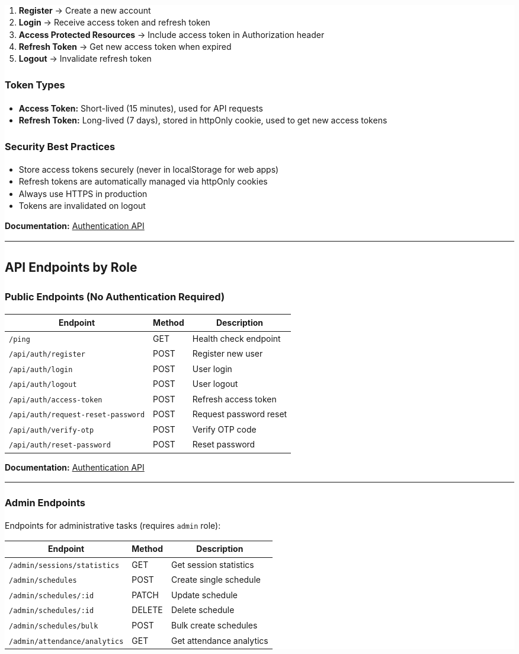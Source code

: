 1. **Register** → Create a new account
2. **Login** → Receive access token and refresh token
3. **Access Protected Resources** → Include access token in Authorization header
4. **Refresh Token** → Get new access token when expired
5. **Logout** → Invalidate refresh token

### Token Types

- **Access Token:** Short-lived (15 minutes), used for API requests
- **Refresh Token:** Long-lived (7 days), stored in httpOnly cookie, used to get new access tokens

### Security Best Practices

- Store access tokens securely (never in localStorage for web apps)
- Refresh tokens are automatically managed via httpOnly cookies
- Always use HTTPS in production
- Tokens are invalidated on logout

**Documentation:** [Authentication API](auth-api.md)

---

## API Endpoints by Role

### Public Endpoints (No Authentication Required)

| Endpoint | Method | Description |
|----------|--------|-------------|
| `/ping` | GET | Health check endpoint |
| `/api/auth/register` | POST | Register new user |
| `/api/auth/login` | POST | User login |
| `/api/auth/logout` | POST | User logout |
| `/api/auth/access-token` | POST | Refresh access token |
| `/api/auth/request-reset-password` | POST | Request password reset |
| `/api/auth/verify-otp` | POST | Verify OTP code |
| `/api/auth/reset-password` | POST | Reset password |

**Documentation:** [Authentication API](auth-api.md)

---

### Admin Endpoints

Endpoints for administrative tasks (requires `admin` role):

| Endpoint | Method | Description |
|----------|--------|-------------|
| `/admin/sessions/statistics` | GET | Get session statistics |
| `/admin/schedules` | POST | Create single schedule |
| `/admin/schedules/:id` | PATCH | Update schedule |
| `/admin/schedules/:id` | DELETE | Delete schedule |
| `/admin/schedules/bulk` | POST | Bulk create schedules |
| `/admin/attendance/analytics` | GET | Get attendance analytics |
